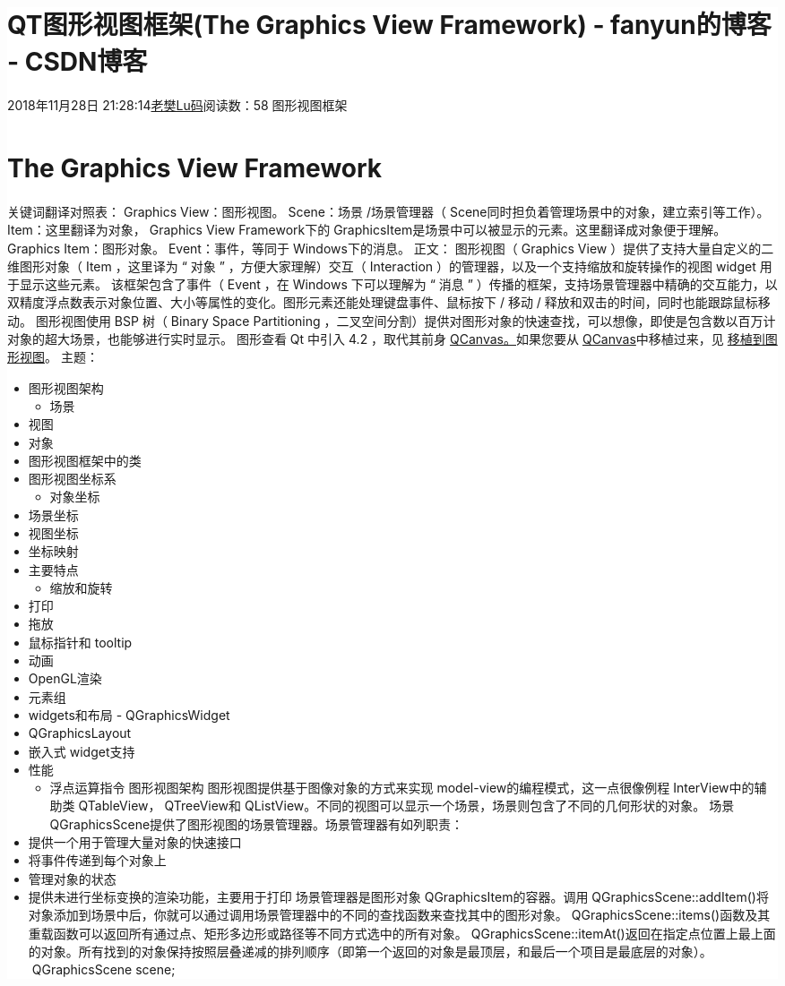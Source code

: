 # QT图形视图框架(The Graphics View Framework) - fanyun的博客 - CSDN博客
2018年11月28日 21:28:14[老樊Lu码](https://me.csdn.net/fanyun_01)阅读数：58
图形视图框架
# The Graphics View Framework
关键词翻译对照表：
Graphics View：图形视图。
Scene：场景 /场景管理器（ Scene同时担负着管理场景中的对象，建立索引等工作）。
Item：这里翻译为对象， Graphics View Framework下的 GraphicsItem是场景中可以被显示的元素。这里翻译成对象便于理解。
Graphics Item：图形对象。
Event：事件，等同于 Windows下的消息。
正文：
图形视图（ Graphics View ）提供了支持大量自定义的二维图形对象（ Item ，这里译为 “ 对象 ” ，方便大家理解）交互（ Interaction ）的管理器，以及一个支持缩放和旋转操作的视图 widget 用于显示这些元素。
该框架包含了事件（ Event ，在 Windows 下可以理解为 “ 消息 ” ）传播的框架，支持场景管理器中精确的交互能力，以双精度浮点数表示对象位置、大小等属性的变化。图形元素还能处理键盘事件、鼠标按下 / 移动 / 释放和双击的时间，同时也能跟踪鼠标移动。
图形视图使用 BSP 树（ Binary Space Partitioning ，二叉空间分割）提供对图形对象的快速查找，可以想像，即使是包含数以百万计对象的超大场景，也能够进行实时显示。
图形查看 Qt 中引入 4.2 ，取代其前身 [QCanvas。](http://www.google.com/url?q=http%3A%2F%2Fdoc.trolltech.com%2F4.6%2Fporting4.html%23qcanvas&sa=D&sntz=1&usg=AFQjCNHimAespN1BjUCYwI0fFkg3sweYZg)如果您要从 [QCanvas](http://www.google.com/url?q=http%3A%2F%2Fdoc.trolltech.com%2F4.6%2Fporting4.html%23qcanvas&sa=D&sntz=1&usg=AFQjCNHimAespN1BjUCYwI0fFkg3sweYZg)中移植过来，见 [移植到图形视图](http://www.google.com/url?q=http%3A%2F%2Fdoc.trolltech.com%2F4.6%2Fgraphicsview-porting.html&sa=D&sntz=1&usg=AFQjCNGStNc7dbxDjp4fyApNvVdSXbHNWg)。
主题：
- 图形视图架构
	- 场景
- 视图
- 对象
- 图形视图框架中的类
- 图形视图坐标系
	- 对象坐标
- 场景坐标
- 视图坐标
- 坐标映射
- 主要特点
	- 缩放和旋转
- 打印
- 拖放
- 鼠标指针和 tooltip
- 动画
- OpenGL渲染
- 元素组
- widgets和布局
		- QGraphicsWidget
- QGraphicsLayout
- 嵌入式 widget支持
- 性能
	- 浮点运算指令
图形视图架构
图形视图提供基于图像对象的方式来实现 model-view的编程模式，这一点很像例程 InterView中的辅助类 QTableView， QTreeView和 QListView。不同的视图可以显示一个场景，场景则包含了不同的几何形状的对象。
场景
QGraphicsScene提供了图形视图的场景管理器。场景管理器有如列职责：
- 提供一个用于管理大量对象的快速接口
- 将事件传递到每个对象上
- 管理对象的状态
- 提供未进行坐标变换的渲染功能，主要用于打印
场景管理器是图形对象 QGraphicsItem的容器。调用 QGraphicsScene::addItem()将对象添加到场景中后，你就可以通过调用场景管理器中的不同的查找函数来查找其中的图形对象。 QGraphicsScene::items()函数及其重载函数可以返回所有通过点、矩形多边形或路径等不同方式选中的所有对象。 QGraphicsScene::itemAt()返回在指定点位置上最上面的对象。所有找到的对象保持按照层叠递减的排列顺序（即第一个返回的对象是最顶层，和最后一个项目是最底层的对象）。
 QGraphicsScene scene;
